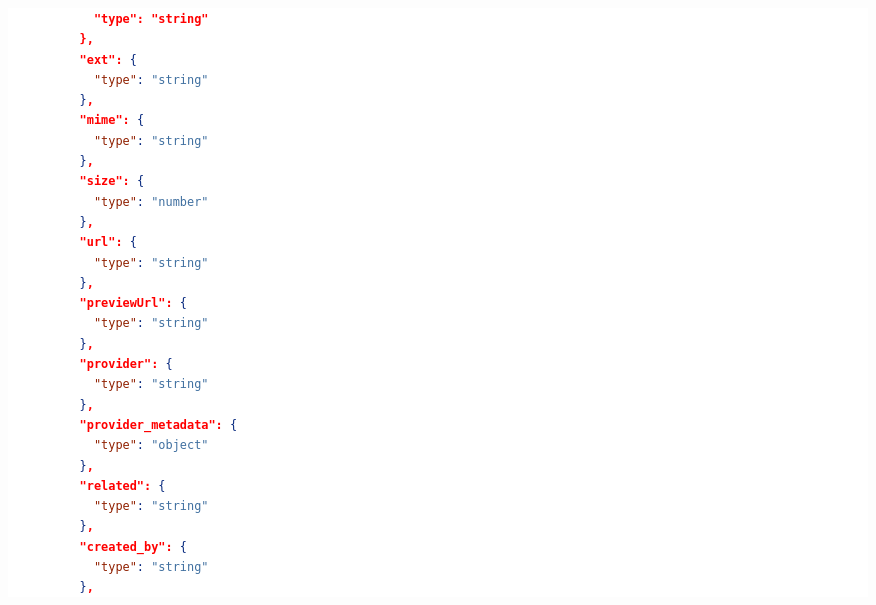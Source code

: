 ```json
            "type": "string"
          },
          "ext": {
            "type": "string"
          },
          "mime": {
            "type": "string"
          },
          "size": {
            "type": "number"
          },
          "url": {
            "type": "string"
          },
          "previewUrl": {
            "type": "string"
          },
          "provider": {
            "type": "string"
          },
          "provider_metadata": {
            "type": "object"
          },
          "related": {
            "type": "string"
          },
          "created_by": {
            "type": "string"
          },
